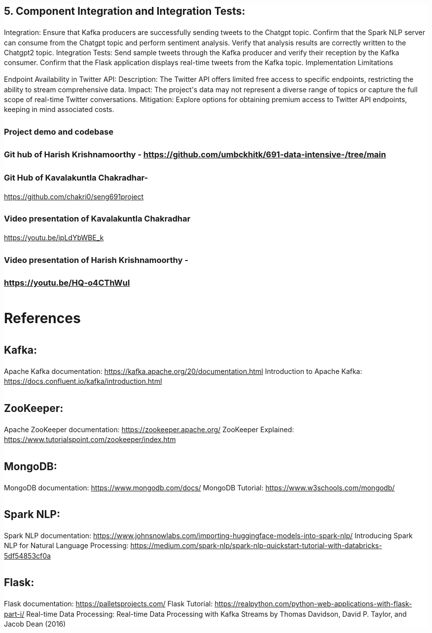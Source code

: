 ## 5. Component Integration and Integration Tests:
Integration:
Ensure that Kafka producers are successfully sending tweets to the Chatgpt topic.
Confirm that the Spark NLP server can consume from the Chatgpt topic and perform sentiment analysis.
Verify that analysis results are correctly written to the Chatgpt2 topic.
Integration Tests:
Send sample tweets through the Kafka producer and verify their reception by the Kafka consumer.
Confirm that the Flask application displays real-time tweets from the Kafka topic.
Implementation Limitations

Endpoint Availability in Twitter API:
Description: The Twitter API offers limited free access to specific endpoints, restricting the ability to stream comprehensive data.
Impact: The project's data may not represent a diverse range of topics or capture the full scope of real-time Twitter conversations.
Mitigation: Explore options for obtaining premium access to Twitter API endpoints, keeping in mind associated costs.

### Project demo and codebase
### Git hub of Harish Krishnamoorthy - https://github.com/umbckhitk/691-data-intensive-/tree/main

### Git Hub  of Kavalakuntla Chakradhar- 
https://github.com/chakri0/seng691project

### Video presentation of Kavalakuntla Chakradhar
https://youtu.be/ipLdYbWBE_k

### Video presentation of Harish Krishnamoorthy - 
### https://youtu.be/HQ-o4CThWuI





# References
## Kafka:
Apache Kafka documentation: https://kafka.apache.org/20/documentation.html
Introduction to Apache Kafka: https://docs.confluent.io/kafka/introduction.html
## ZooKeeper:
Apache ZooKeeper documentation: https://zookeeper.apache.org/
ZooKeeper Explained: https://www.tutorialspoint.com/zookeeper/index.htm
## MongoDB:
MongoDB documentation: https://www.mongodb.com/docs/
MongoDB Tutorial: https://www.w3schools.com/mongodb/
## Spark NLP:
Spark NLP documentation: https://www.johnsnowlabs.com/importing-huggingface-models-into-spark-nlp/
Introducing Spark NLP for Natural Language Processing: https://medium.com/spark-nlp/spark-nlp-quickstart-tutorial-with-databricks-5df54853cf0a
## Flask:
Flask documentation: https://palletsprojects.com/
Flask Tutorial: https://realpython.com/python-web-applications-with-flask-part-i/
Real-time Data Processing:
Real-time Data Processing with Kafka Streams by Thomas Davidson, David P. Taylor, and Jacob Dean (2016)